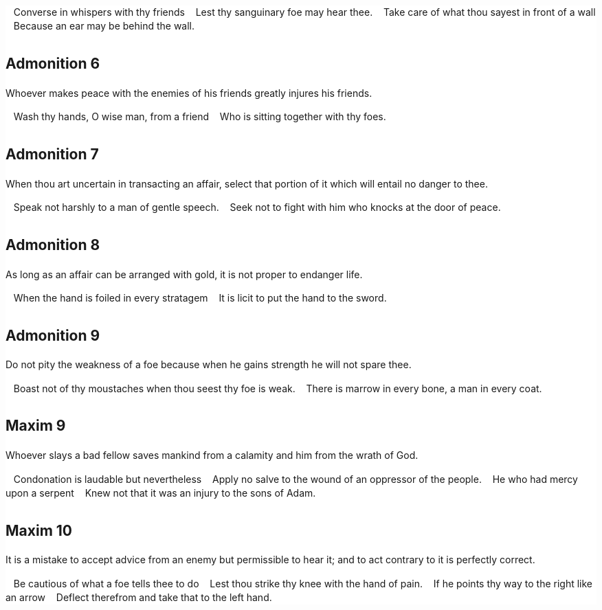 &nbsp;&nbsp;&nbsp;Converse in whispers with thy friends
&nbsp;&nbsp;&nbsp;Lest thy sanguinary foe may hear thee.
&nbsp;&nbsp;&nbsp;Take care of what thou sayest in front of a wall
&nbsp;&nbsp;&nbsp;Because an ear may be behind the wall.

## Admonition 6

Whoever makes peace with the enemies of his friends greatly injures his friends.

&nbsp;&nbsp;&nbsp;Wash thy hands, O wise man, from a friend
&nbsp;&nbsp;&nbsp;Who is sitting together with thy foes.

## Admonition 7

When thou art uncertain in transacting an affair, select that portion of it which will entail no danger to thee.

&nbsp;&nbsp;&nbsp;Speak not harshly to a man of gentle speech.
&nbsp;&nbsp;&nbsp;Seek not to fight with him who knocks at the door of peace.

## Admonition 8

As long as an affair can be arranged with gold, it is not proper to endanger life.

&nbsp;&nbsp;&nbsp;When the hand is foiled in every stratagem
&nbsp;&nbsp;&nbsp;It is licit to put the hand to the sword.

## Admonition 9

Do not pity the weakness of a foe because when he gains strength he will not spare thee.

&nbsp;&nbsp;&nbsp;Boast not of thy moustaches when thou seest thy foe is weak.
&nbsp;&nbsp;&nbsp;There is marrow in every bone, a man in every coat.

## Maxim 9

Whoever slays a bad fellow saves mankind from a calamity and him from the wrath of God.

&nbsp;&nbsp;&nbsp;Condonation is laudable but nevertheless
&nbsp;&nbsp;&nbsp;Apply no salve to the wound of an oppressor of the people.
&nbsp;&nbsp;&nbsp;He who had mercy upon a serpent
&nbsp;&nbsp;&nbsp;Knew not that it was an injury to the sons of Adam.

## Maxim 10

It is a mistake to accept advice from an enemy but permissible to hear it; and to act contrary to it is perfectly correct.

&nbsp;&nbsp;&nbsp;Be cautious of what a foe tells thee to do
&nbsp;&nbsp;&nbsp;Lest thou strike thy knee with the hand of pain.
&nbsp;&nbsp;&nbsp;If he points thy way to the right like an arrow
&nbsp;&nbsp;&nbsp;Deflect therefrom and take that to the left hand.
